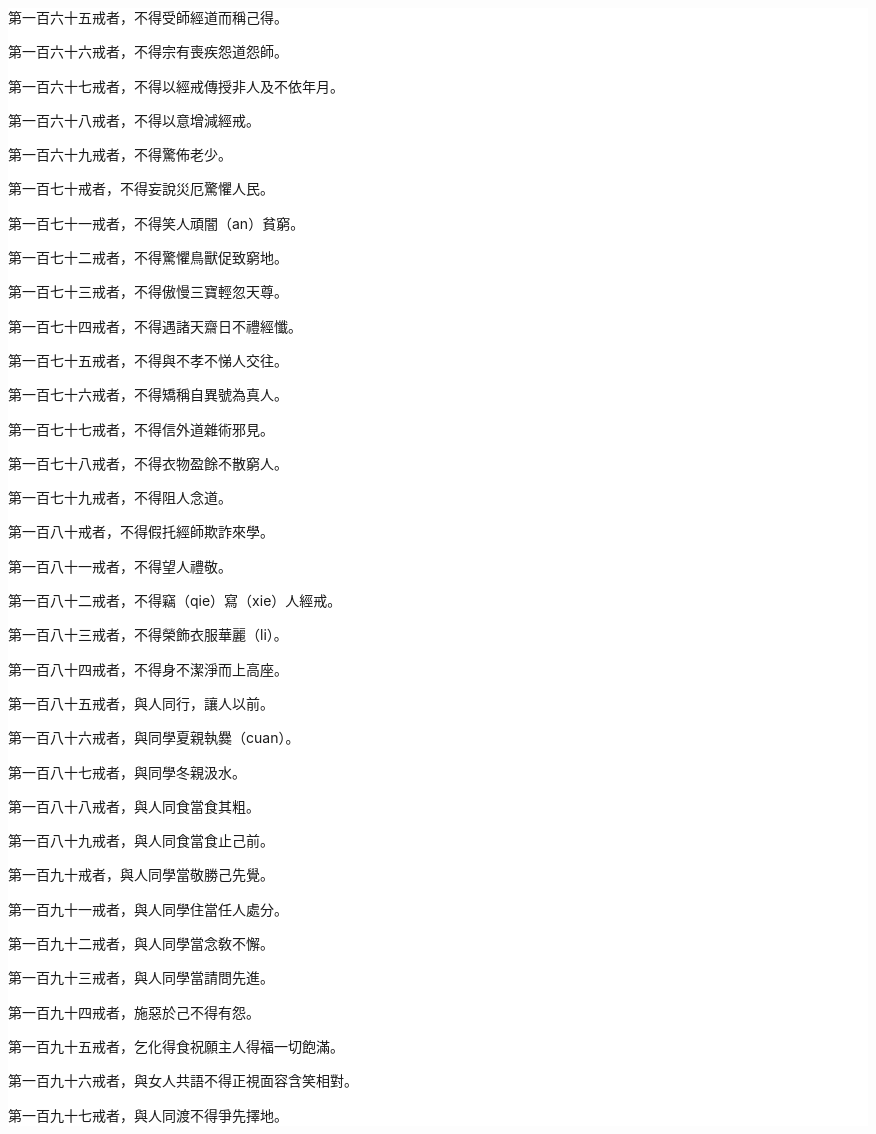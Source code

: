 第一百六十五戒者，不得受師經道而稱己得。

第一百六十六戒者，不得宗有喪疾怨道怨師。

第一百六十七戒者，不得以經戒傳授非人及不依年月。

第一百六十八戒者，不得以意增減經戒。

第一百六十九戒者，不得驚佈老少。

第一百七十戒者，不得妄說災厄驚懼人民。

第一百七十一戒者，不得笑人頑闇（an）貧窮。

第一百七十二戒者，不得驚懼鳥獸促致窮地。

第一百七十三戒者，不得傲慢三寶輕忽天尊。

第一百七十四戒者，不得遇諸天齋日不禮經懺。

第一百七十五戒者，不得與不孝不悌人交往。

第一百七十六戒者，不得矯稱自異號為真人。

第一百七十七戒者，不得信外道雜術邪見。

第一百七十八戒者，不得衣物盈餘不散窮人。

第一百七十九戒者，不得阻人念道。

第一百八十戒者，不得假托經師欺詐來學。

第一百八十一戒者，不得望人禮敬。

第一百八十二戒者，不得竊（qie）寫（xie）人經戒。

第一百八十三戒者，不得榮飾衣服華麗（li）。

第一百八十四戒者，不得身不潔淨而上高座。

第一百八十五戒者，與人同行，讓人以前。

第一百八十六戒者，與同學夏親執爨（cuan）。

第一百八十七戒者，與同學冬親汲水。

第一百八十八戒者，與人同食當食其粗。

第一百八十九戒者，與人同食當食止己前。

第一百九十戒者，與人同學當敬勝己先覺。

第一百九十一戒者，與人同學住當任人處分。

第一百九十二戒者，與人同學當念敎不懈。

第一百九十三戒者，與人同學當請問先進。

第一百九十四戒者，施惡於己不得有怨。

第一百九十五戒者，乞化得食祝願主人得福一切飽滿。

第一百九十六戒者，與女人共語不得正視面容含笑相對。

第一百九十七戒者，與人同渡不得爭先擇地。
